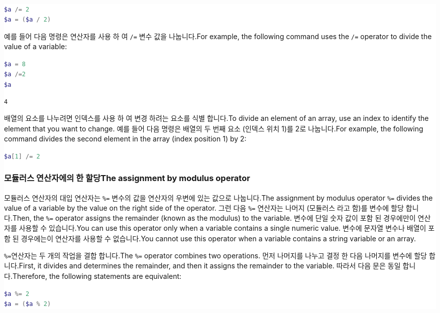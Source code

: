 ```powershell
$a /= 2
$a = ($a / 2)
```

<span data-ttu-id="2a986-224">예를 들어 다음 명령은 연산자를 사용 하 여 `/=` 변수 값을 나눕니다.</span><span class="sxs-lookup"><span data-stu-id="2a986-224">For example, the following command uses the `/=` operator to divide the value of a variable:</span></span>

```powershell
$a = 8
$a /=2
$a
```

```
4
```

<span data-ttu-id="2a986-225">배열의 요소를 나누려면 인덱스를 사용 하 여 변경 하려는 요소를 식별 합니다.</span><span class="sxs-lookup"><span data-stu-id="2a986-225">To divide an element of an array, use an index to identify the element that you want to change.</span></span> <span data-ttu-id="2a986-226">예를 들어 다음 명령은 배열의 두 번째 요소 (인덱스 위치 1)를 2로 나눕니다.</span><span class="sxs-lookup"><span data-stu-id="2a986-226">For example, the following command divides the second element in the array (index position 1) by 2:</span></span>

```powershell
$a[1] /= 2
```

### <a name="the-assignment-by-modulus-operator"></a><span data-ttu-id="2a986-227">모듈러스 연산자에의 한 할당</span><span class="sxs-lookup"><span data-stu-id="2a986-227">The assignment by modulus operator</span></span>

<span data-ttu-id="2a986-228">모듈러스 연산자의 대입 연산자는 `%=` 변수의 값을 연산자의 우변에 있는 값으로 나눕니다.</span><span class="sxs-lookup"><span data-stu-id="2a986-228">The assignment by modulus operator `%=` divides the value of a variable by the value on the right side of the operator.</span></span> <span data-ttu-id="2a986-229">그런 다음 `%=` 연산자는 나머지 (모듈러스 라고 함)를 변수에 할당 합니다.</span><span class="sxs-lookup"><span data-stu-id="2a986-229">Then, the `%=` operator assigns the remainder (known as the modulus) to the variable.</span></span> <span data-ttu-id="2a986-230">변수에 단일 숫자 값이 포함 된 경우에만이 연산자를 사용할 수 있습니다.</span><span class="sxs-lookup"><span data-stu-id="2a986-230">You can use this operator only when a variable contains a single numeric value.</span></span> <span data-ttu-id="2a986-231">변수에 문자열 변수나 배열이 포함 된 경우에는이 연산자를 사용할 수 없습니다.</span><span class="sxs-lookup"><span data-stu-id="2a986-231">You cannot use this operator when a variable contains a string variable or an array.</span></span>

<span data-ttu-id="2a986-232">`%=`연산자는 두 개의 작업을 결합 합니다.</span><span class="sxs-lookup"><span data-stu-id="2a986-232">The `%=` operator combines two operations.</span></span> <span data-ttu-id="2a986-233">먼저 나머지를 나누고 결정 한 다음 나머지를 변수에 할당 합니다.</span><span class="sxs-lookup"><span data-stu-id="2a986-233">First, it divides and determines the remainder, and then it assigns the remainder to the variable.</span></span> <span data-ttu-id="2a986-234">따라서 다음 문은 동일 합니다.</span><span class="sxs-lookup"><span data-stu-id="2a986-234">Therefore, the following statements are equivalent:</span></span>

```powershell
$a %= 2
$a = ($a % 2)
```
